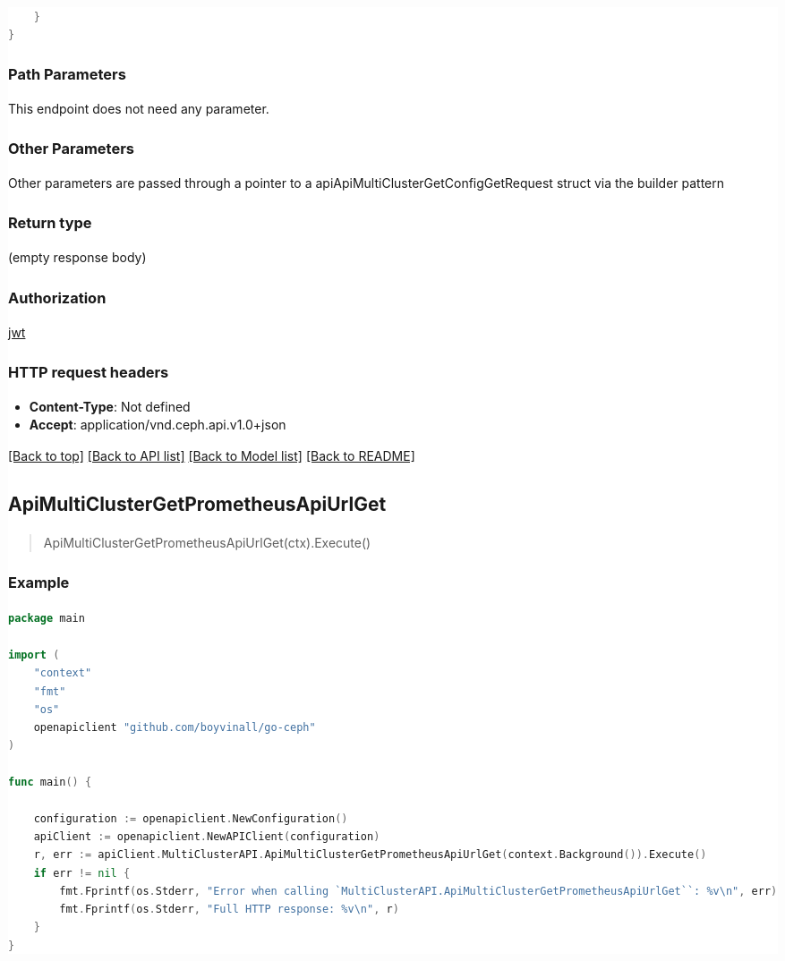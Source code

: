 ```go
	}
}
```

### Path Parameters

This endpoint does not need any parameter.

### Other Parameters

Other parameters are passed through a pointer to a apiApiMultiClusterGetConfigGetRequest struct via the builder pattern


### Return type

 (empty response body)

### Authorization

[jwt](../README.md#jwt)

### HTTP request headers

- **Content-Type**: Not defined
- **Accept**: application/vnd.ceph.api.v1.0+json

[[Back to top]](#) [[Back to API list]](../README.md#documentation-for-api-endpoints)
[[Back to Model list]](../README.md#documentation-for-models)
[[Back to README]](../README.md)


## ApiMultiClusterGetPrometheusApiUrlGet

> ApiMultiClusterGetPrometheusApiUrlGet(ctx).Execute()



### Example

```go
package main

import (
	"context"
	"fmt"
	"os"
	openapiclient "github.com/boyvinall/go-ceph"
)

func main() {

	configuration := openapiclient.NewConfiguration()
	apiClient := openapiclient.NewAPIClient(configuration)
	r, err := apiClient.MultiClusterAPI.ApiMultiClusterGetPrometheusApiUrlGet(context.Background()).Execute()
	if err != nil {
		fmt.Fprintf(os.Stderr, "Error when calling `MultiClusterAPI.ApiMultiClusterGetPrometheusApiUrlGet``: %v\n", err)
		fmt.Fprintf(os.Stderr, "Full HTTP response: %v\n", r)
	}
}
```
